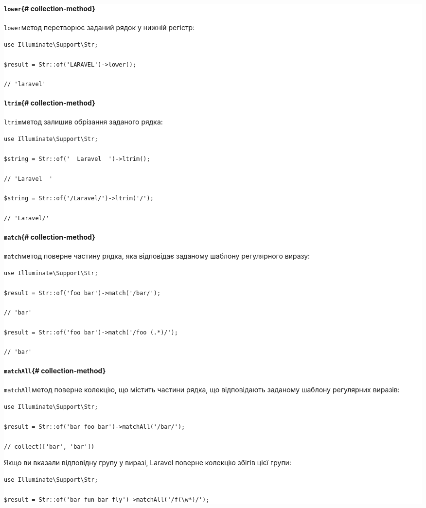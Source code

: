 <a name="method-fluent-str-lower"></a>

#### `lower`{# collection-method}

`lower`метод перетворює заданий рядок у нижній регістр:

    use Illuminate\Support\Str;

    $result = Str::of('LARAVEL')->lower();

    // 'laravel'

<a name="method-fluent-str-ltrim"></a>

#### `ltrim`{# collection-method}

`ltrim`метод залишив обрізання заданого рядка:

    use Illuminate\Support\Str;

    $string = Str::of('  Laravel  ')->ltrim();

    // 'Laravel  '

    $string = Str::of('/Laravel/')->ltrim('/');

    // 'Laravel/'

<a name="method-fluent-str-match"></a>

#### `match`{# collection-method}

`match`метод поверне частину рядка, яка відповідає заданому шаблону регулярного виразу:

    use Illuminate\Support\Str;

    $result = Str::of('foo bar')->match('/bar/');

    // 'bar'

    $result = Str::of('foo bar')->match('/foo (.*)/');

    // 'bar'

<a name="method-fluent-str-match-all"></a>

#### `matchAll`{# collection-method}

`matchAll`метод поверне колекцію, що містить частини рядка, що відповідають заданому шаблону регулярних виразів:

    use Illuminate\Support\Str;

    $result = Str::of('bar foo bar')->matchAll('/bar/');

    // collect(['bar', 'bar'])

Якщо ви вказали відповідну групу у виразі, Laravel поверне колекцію збігів цієї групи:

    use Illuminate\Support\Str;

    $result = Str::of('bar fun bar fly')->matchAll('/f(\w*)/');


[comment]: <> (-   [Вступ]&#40;#introduction&#41;)
[comment]: <> (-   [Доступні методи]&#40;#available-methods&#41;)